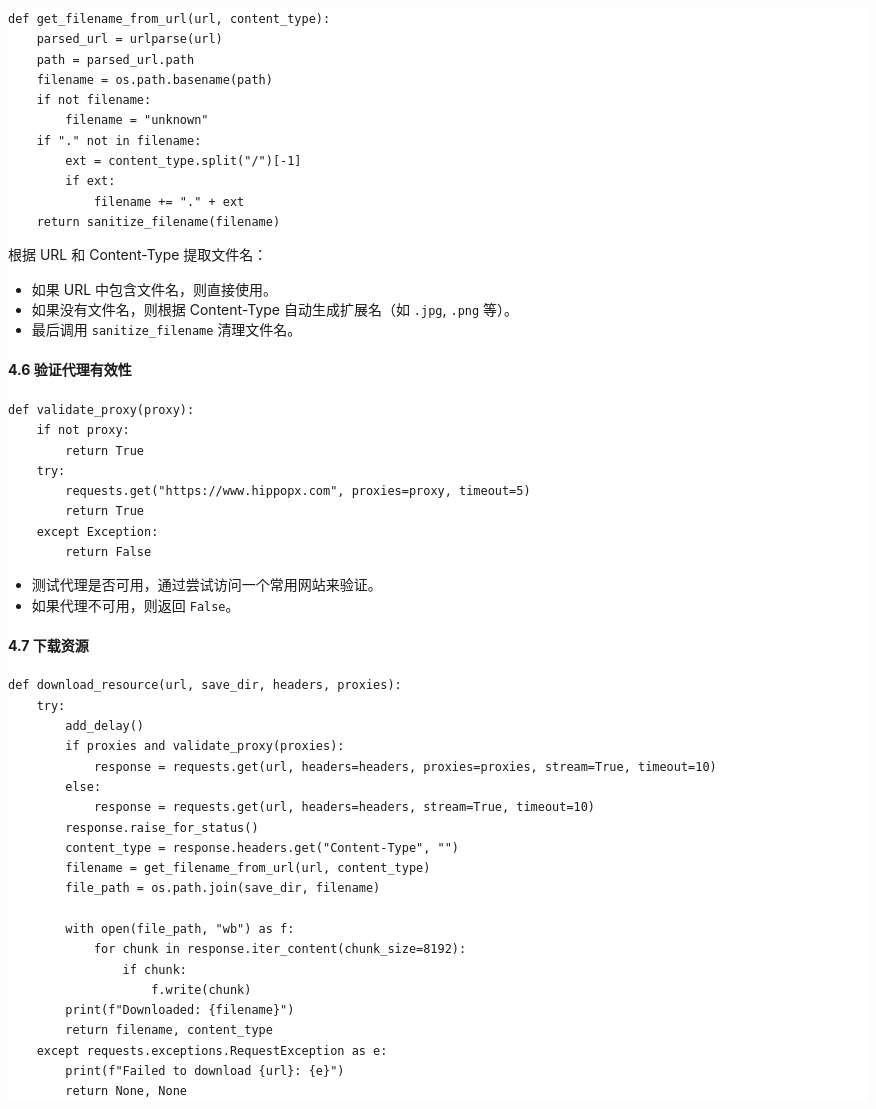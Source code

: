 ```
def get_filename_from_url(url, content_type):
    parsed_url = urlparse(url)
    path = parsed_url.path
    filename = os.path.basename(path)
    if not filename:
        filename = "unknown"
    if "." not in filename:
        ext = content_type.split("/")[-1]
        if ext:
            filename += "." + ext
    return sanitize_filename(filename)
```

根据 URL 和 Content-Type 提取文件名：

- 如果 URL 中包含文件名，则直接使用。
- 如果没有文件名，则根据 Content-Type 自动生成扩展名（如 `.jpg`, `.png` 等）。
- 最后调用 `sanitize_filename` 清理文件名。

#### **4.6 验证代理有效性**

```
def validate_proxy(proxy):
    if not proxy:
        return True
    try:
        requests.get("https://www.hippopx.com", proxies=proxy, timeout=5)
        return True
    except Exception:
        return False
```

- 测试代理是否可用，通过尝试访问一个常用网站来验证。
- 如果代理不可用，则返回 `False`。

#### **4.7 下载资源**

```
def download_resource(url, save_dir, headers, proxies):
    try:
        add_delay()
        if proxies and validate_proxy(proxies):
            response = requests.get(url, headers=headers, proxies=proxies, stream=True, timeout=10)
        else:
            response = requests.get(url, headers=headers, stream=True, timeout=10)
        response.raise_for_status()
        content_type = response.headers.get("Content-Type", "")
        filename = get_filename_from_url(url, content_type)
        file_path = os.path.join(save_dir, filename)

        with open(file_path, "wb") as f:
            for chunk in response.iter_content(chunk_size=8192):
                if chunk:
                    f.write(chunk)
        print(f"Downloaded: {filename}")
        return filename, content_type
    except requests.exceptions.RequestException as e:
        print(f"Failed to download {url}: {e}")
        return None, None
```
